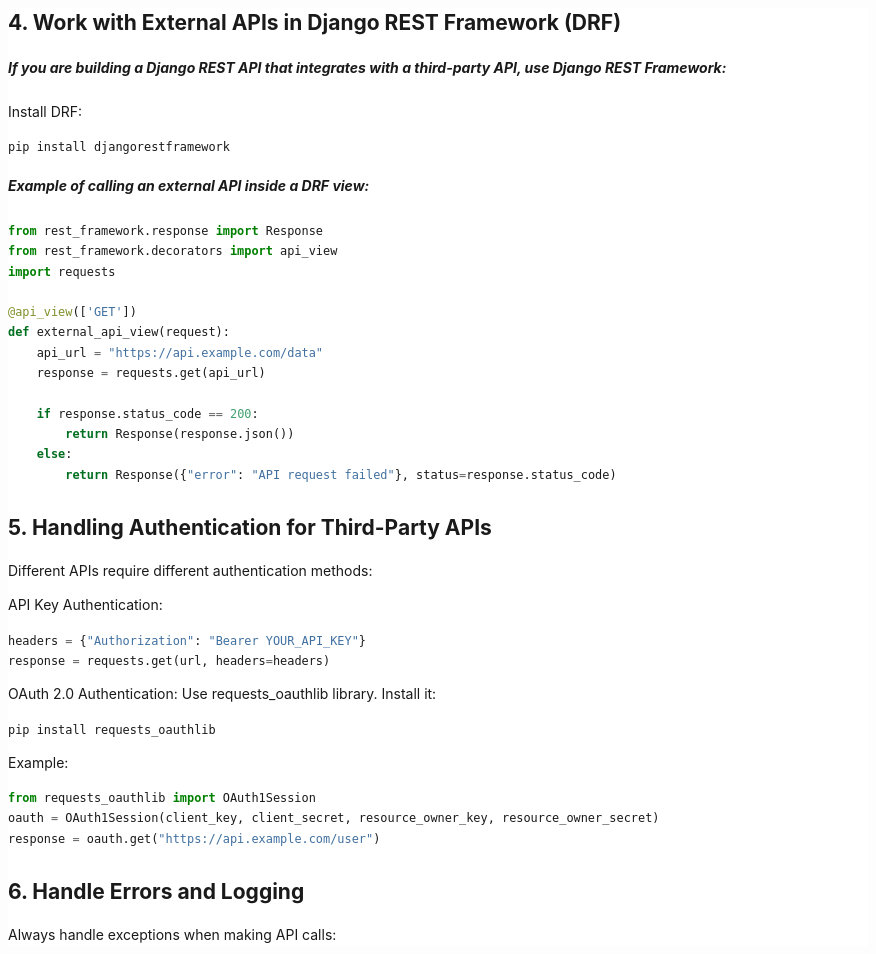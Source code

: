 ## 4. Work with External APIs in Django REST Framework (DRF)
##### If you are building a Django REST API that integrates with a third-party API, use Django REST Framework:

Install DRF:
```sh 
pip install djangorestframework
```

##### Example of calling an external API inside a DRF view:

```python 
from rest_framework.response import Response
from rest_framework.decorators import api_view
import requests

@api_view(['GET'])
def external_api_view(request):
    api_url = "https://api.example.com/data"
    response = requests.get(api_url)

    if response.status_code == 200:
        return Response(response.json())
    else:
        return Response({"error": "API request failed"}, status=response.status_code)
```

## 5. Handling Authentication for Third-Party APIs
Different APIs require different authentication methods:

API Key Authentication:

```python 
headers = {"Authorization": "Bearer YOUR_API_KEY"}
response = requests.get(url, headers=headers)
```

OAuth 2.0 Authentication: Use requests_oauthlib library.
Install it:

```sh 
pip install requests_oauthlib
```

Example:

```python 
from requests_oauthlib import OAuth1Session
oauth = OAuth1Session(client_key, client_secret, resource_owner_key, resource_owner_secret)
response = oauth.get("https://api.example.com/user")
```

## 6. Handle Errors and Logging
Always handle exceptions when making API calls:
